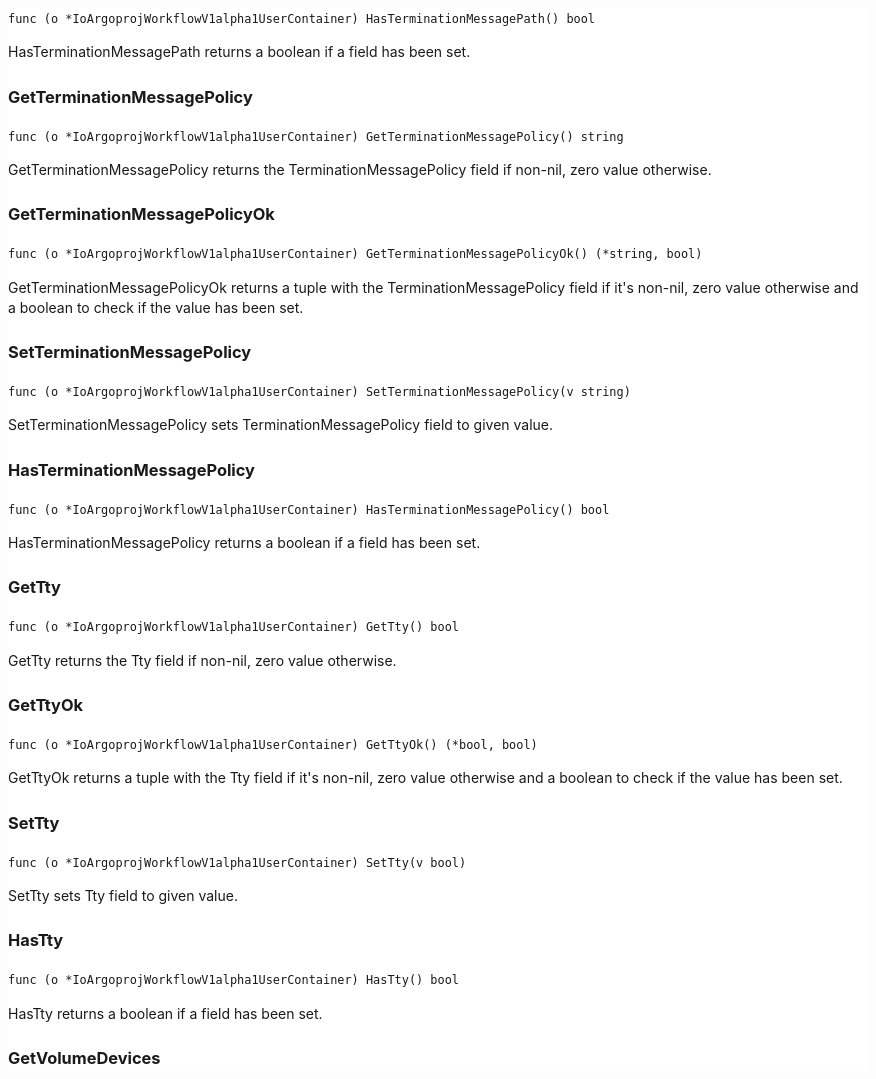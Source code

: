 `func (o *IoArgoprojWorkflowV1alpha1UserContainer) HasTerminationMessagePath() bool`

HasTerminationMessagePath returns a boolean if a field has been set.

### GetTerminationMessagePolicy

`func (o *IoArgoprojWorkflowV1alpha1UserContainer) GetTerminationMessagePolicy() string`

GetTerminationMessagePolicy returns the TerminationMessagePolicy field if non-nil, zero value otherwise.

### GetTerminationMessagePolicyOk

`func (o *IoArgoprojWorkflowV1alpha1UserContainer) GetTerminationMessagePolicyOk() (*string, bool)`

GetTerminationMessagePolicyOk returns a tuple with the TerminationMessagePolicy field if it's non-nil, zero value otherwise
and a boolean to check if the value has been set.

### SetTerminationMessagePolicy

`func (o *IoArgoprojWorkflowV1alpha1UserContainer) SetTerminationMessagePolicy(v string)`

SetTerminationMessagePolicy sets TerminationMessagePolicy field to given value.

### HasTerminationMessagePolicy

`func (o *IoArgoprojWorkflowV1alpha1UserContainer) HasTerminationMessagePolicy() bool`

HasTerminationMessagePolicy returns a boolean if a field has been set.

### GetTty

`func (o *IoArgoprojWorkflowV1alpha1UserContainer) GetTty() bool`

GetTty returns the Tty field if non-nil, zero value otherwise.

### GetTtyOk

`func (o *IoArgoprojWorkflowV1alpha1UserContainer) GetTtyOk() (*bool, bool)`

GetTtyOk returns a tuple with the Tty field if it's non-nil, zero value otherwise
and a boolean to check if the value has been set.

### SetTty

`func (o *IoArgoprojWorkflowV1alpha1UserContainer) SetTty(v bool)`

SetTty sets Tty field to given value.

### HasTty

`func (o *IoArgoprojWorkflowV1alpha1UserContainer) HasTty() bool`

HasTty returns a boolean if a field has been set.

### GetVolumeDevices
